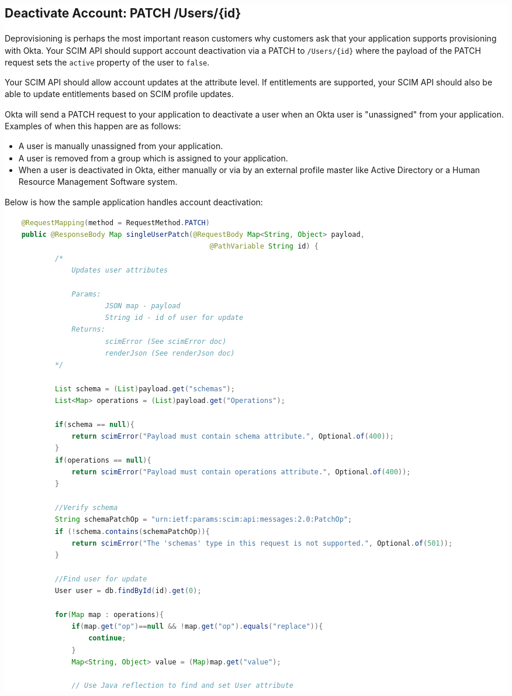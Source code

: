 ## Deactivate Account: PATCH /Users/{id}

Deprovisioning is perhaps the most important reason customers why
customers ask that your application supports provisioning
with Okta. Your SCIM API should support account deactivation via a
PATCH to `/Users/{id}` where the payload of the PATCH request sets
the `active` property of the user to `false`.

Your SCIM API should allow account updates at the attribute level.
If entitlements are supported, your SCIM API should also be able
to update entitlements based on SCIM profile updates.

Okta will send a PATCH request to your application to deactivate a
user when an Okta user is "unassigned" from your
application. Examples of when this happen are as follows:

-   A user is manually unassigned from your application.
-   A user is removed from a group which is assigned to your application.
-   When a user is deactivated in Okta, either manually or via
    by an external profile master like Active Directory or a Human
    Resource Management Software system.

Below is how the sample application handles account deactivation:
```java
    @RequestMapping(method = RequestMethod.PATCH)
    public @ResponseBody Map singleUserPatch(@RequestBody Map<String, Object> payload,
                                                 @PathVariable String id) {
            /*
                Updates user attributes

                Params:
                        JSON map - payload
                        String id - id of user for update
                Returns:
                        scimError (See scimError doc)
                        renderJson (See renderJson doc)
            */

            List schema = (List)payload.get("schemas");
            List<Map> operations = (List)payload.get("Operations");

            if(schema == null){
                return scimError("Payload must contain schema attribute.", Optional.of(400));
            }
            if(operations == null){
                return scimError("Payload must contain operations attribute.", Optional.of(400));
            }

            //Verify schema
            String schemaPatchOp = "urn:ietf:params:scim:api:messages:2.0:PatchOp";
            if (!schema.contains(schemaPatchOp)){
                return scimError("The 'schemas' type in this request is not supported.", Optional.of(501));
            }

            //Find user for update
            User user = db.findById(id).get(0);

            for(Map map : operations){
                if(map.get("op")==null && !map.get("op").equals("replace")){
                    continue;
                }
                Map<String, Object> value = (Map)map.get("value");

                // Use Java reflection to find and set User attribute
```